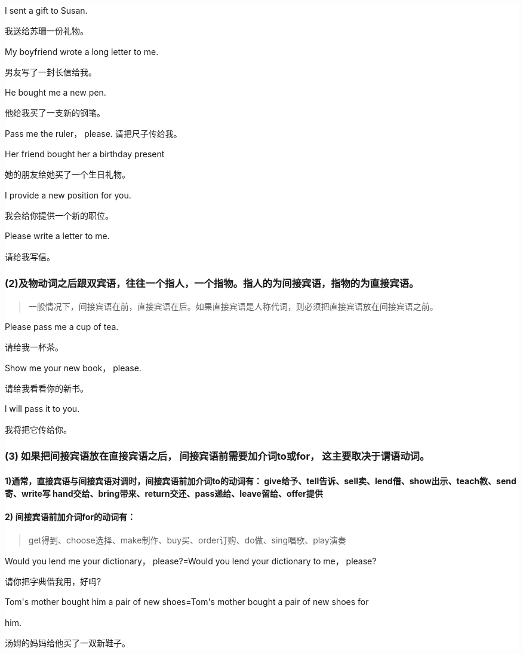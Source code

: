   I sent a gift to Susan.  

我送给苏珊一份礼物。  

  My boyfriend wrote a long letter to me.   

  男友写了一封长信给我。  

  He bought me a new  pen.  

他给我买了一支新的钢笔。

  Pass me the ruler， please.  请把尺子传给我。  

 

  Her friend bought her a birthday  present  

  她的朋友给她买了一个生日礼物。  

  I provide a new position for you. 

 我会给你提供一个新的职位。  

  Please write a letter to me. 

 请给我写信。  

###   (2)及物动词之后跟双宾语，往往一个指人，一个指物。指人的为间接宾语，指物的为直接宾语。  

>   一般情况下，间接宾语在前，直接宾语在后。如果直接宾语是人称代词，则必须把直接宾语放在间接宾语之前。  

  Please pass me a cup of tea. 

 请给我一杯茶。  

  Show me your new book， please.  

请给我看看你的新书。  

  l will pass it to you.  

  我将把它传给你。  

###   (3) 如果把间接宾语放在直接宾语之后， 间接宾语前需要加介词to或for， 这主要取决于谓语动词。  

####   1)通常，直接宾语与间接宾语对调时，间接宾语前加介词to的动词有：  give给予、tell告诉、sell卖、lend借、show出示、teach教、send寄、write写  hand交给、bring带来、return交还、pass递给、leave留给、offer提供  

####   2) 间接宾语前加介词for的动词有：  

>   get得到、choose选择、make制作、buy买、order订购、do做、sing唱歌、play演奏  

  Would you lend me your dictionary， please?=Would you lend your dictionary to me， please?  

  请你把字典借我用，好吗?  

  Tom's mother bought him a pair of new shoes=Tom's mother bought a pair  of new shoes for  

  him.  

  汤姆的妈妈给他买了一双新鞋子。  
